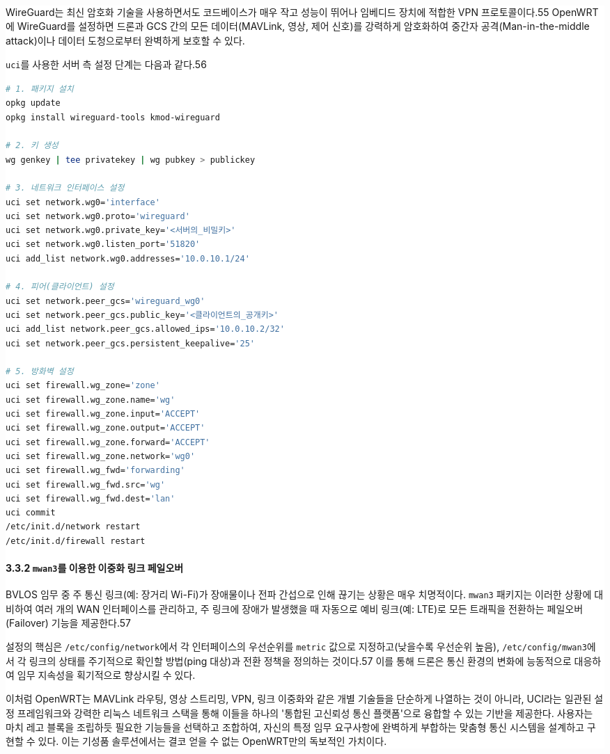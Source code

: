WireGuard는 최신 암호화 기술을 사용하면서도 코드베이스가 매우 작고 성능이 뛰어나 임베디드 장치에 적합한 VPN 프로토콜이다.55 OpenWRT에 WireGuard를 설정하면 드론과 GCS 간의 모든 데이터(MAVLink, 영상, 제어 신호)를 강력하게 암호화하여 중간자 공격(Man-in-the-middle attack)이나 데이터 도청으로부터 완벽하게 보호할 수 있다. 

`uci`를 사용한 서버 측 설정 단계는 다음과 같다.56

```Bash
# 1. 패키지 설치
opkg update
opkg install wireguard-tools kmod-wireguard

# 2. 키 생성
wg genkey | tee privatekey | wg pubkey > publickey

# 3. 네트워크 인터페이스 설정
uci set network.wg0='interface'
uci set network.wg0.proto='wireguard'
uci set network.wg0.private_key='<서버의_비밀키>'
uci set network.wg0.listen_port='51820'
uci add_list network.wg0.addresses='10.0.10.1/24'

# 4. 피어(클라이언트) 설정
uci set network.peer_gcs='wireguard_wg0'
uci set network.peer_gcs.public_key='<클라이언트의_공개키>'
uci add_list network.peer_gcs.allowed_ips='10.0.10.2/32'
uci set network.peer_gcs.persistent_keepalive='25'

# 5. 방화벽 설정
uci set firewall.wg_zone='zone'
uci set firewall.wg_zone.name='wg'
uci set firewall.wg_zone.input='ACCEPT'
uci set firewall.wg_zone.output='ACCEPT'
uci set firewall.wg_zone.forward='ACCEPT'
uci set firewall.wg_zone.network='wg0'
uci set firewall.wg_fwd='forwarding'
uci set firewall.wg_fwd.src='wg'
uci set firewall.wg_fwd.dest='lan'
uci commit
/etc/init.d/network restart
/etc/init.d/firewall restart
```

#### 3.3.2  `mwan3`를 이용한 이중화 링크 페일오버

BVLOS 임무 중 주 통신 링크(예: 장거리 Wi-Fi)가 장애물이나 전파 간섭으로 인해 끊기는 상황은 매우 치명적이다. `mwan3` 패키지는 이러한 상황에 대비하여 여러 개의 WAN 인터페이스를 관리하고, 주 링크에 장애가 발생했을 때 자동으로 예비 링크(예: LTE)로 모든 트래픽을 전환하는 페일오버(Failover) 기능을 제공한다.57

설정의 핵심은 `/etc/config/network`에서 각 인터페이스의 우선순위를 `metric` 값으로 지정하고(낮을수록 우선순위 높음), `/etc/config/mwan3`에서 각 링크의 상태를 주기적으로 확인할 방법(ping 대상)과 전환 정책을 정의하는 것이다.57 이를 통해 드론은 통신 환경의 변화에 능동적으로 대응하여 임무 지속성을 획기적으로 향상시킬 수 있다.

이처럼 OpenWRT는 MAVLink 라우팅, 영상 스트리밍, VPN, 링크 이중화와 같은 개별 기술들을 단순하게 나열하는 것이 아니라, UCI라는 일관된 설정 프레임워크와 강력한 리눅스 네트워크 스택을 통해 이들을 하나의 '통합된 고신뢰성 통신 플랫폼'으로 융합할 수 있는 기반을 제공한다. 사용자는 마치 레고 블록을 조립하듯 필요한 기능들을 선택하고 조합하여, 자신의 특정 임무 요구사항에 완벽하게 부합하는 맞춤형 통신 시스템을 설계하고 구현할 수 있다. 이는 기성품 솔루션에서는 결코 얻을 수 없는 OpenWRT만의 독보적인 가치이다.
